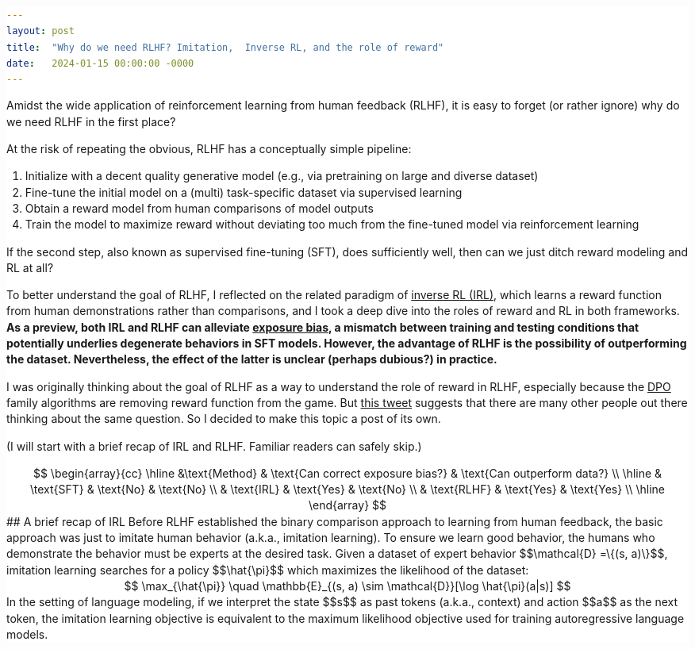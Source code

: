 ```yaml
---
layout: post
title:  "Why do we need RLHF? Imitation,  Inverse RL, and the role of reward"
date:   2024-01-15 00:00:00 -0000
---
```


Amidst the wide application of reinforcement learning from human feedback (RLHF), it is easy to forget (or rather ignore) why do we need RLHF in the first place? 

At the risk of repeating the obvious, RLHF has a conceptually simple pipeline:
1. Initialize with a decent quality generative model (e.g., via pretraining on large and diverse dataset)
2. Fine-tune the initial model on a (multi) task-specific dataset via supervised learning
3. Obtain a reward model from human comparisons of model outputs
4. Train the model to maximize reward without deviating too much from the fine-tuned model via reinforcement learning

If the second step, also known as supervised fine-tuning (SFT), does sufficiently well, then can we just ditch reward modeling and RL at all?

To better understand the goal of RLHF, I reflected on the related paradigm of [inverse RL (IRL)](https://thegradient.pub/learning-from-humans-what-is-inverse-reinforcement-learning/), which learns a reward function from human demonstrations rather than comparisons, and I took a deep dive into the roles of reward and RL in both frameworks. **As a preview, both IRL and RLHF can alleviate [exposure bias](https://arxiv.org/abs/1511.06732), a mismatch between training and testing conditions that potentially underlies degenerate behaviors in SFT models. However, the advantage of RLHF is the possibility of outperforming the dataset. Nevertheless, the effect of the latter is unclear (perhaps dubious?) in practice.**

I was originally thinking about the goal of RLHF as a way to understand the role of reward in RLHF, especially because the [DPO](https://arxiv.org/abs/2305.18290) family algorithms are removing reward function from the game. But [this tweet](https://twitter.com/mcaleerstephen/status/1746295354797011396?s=12&t=YjEgAUvvtbZGMZI9ZFto2w) suggests that there are many other people out there thinking about the same question. So I decided to make this topic a post of its own. 

(I will start with a brief recap of IRL and RLHF. Familiar readers can safely skip.)
<center>
$$
\begin{array}{cc}
\hline
&\text{Method} & \text{Can correct exposure bias?} & \text{Can outperform data?} \\
\hline
& \text{SFT} & \text{No} & \text{No} \\
& \text{IRL} & \text{Yes} & \text{No} \\
& \text{RLHF} & \text{Yes} & \text{Yes} \\
\hline
\end{array}
$$
</center>
## A brief recap of IRL
Before RLHF established the binary comparison approach to learning from human feedback, the basic approach was just to imitate human behavior (a.k.a., imitation learning). To ensure we learn good behavior, the humans who demonstrate the behavior must be experts at the desired task. Given a dataset of expert behavior $$\mathcal{D} =\{(s, a)\}$$, imitation learning searches for a policy $$\hat{\pi}$$ which maximizes the likelihood of the dataset:
<center>
$$
\max_{\hat{\pi}} \quad \mathbb{E}_{(s, a) \sim \mathcal{D}}[\log \hat{\pi}(a|s)]
$$
</center>
In the setting of language modeling, if we interpret the state $$s$$ as past tokens (a.k.a., context) and action $$a$$ as the next token, the imitation learning objective is equivalent to the maximum likelihood objective used for training autoregressive language models. 